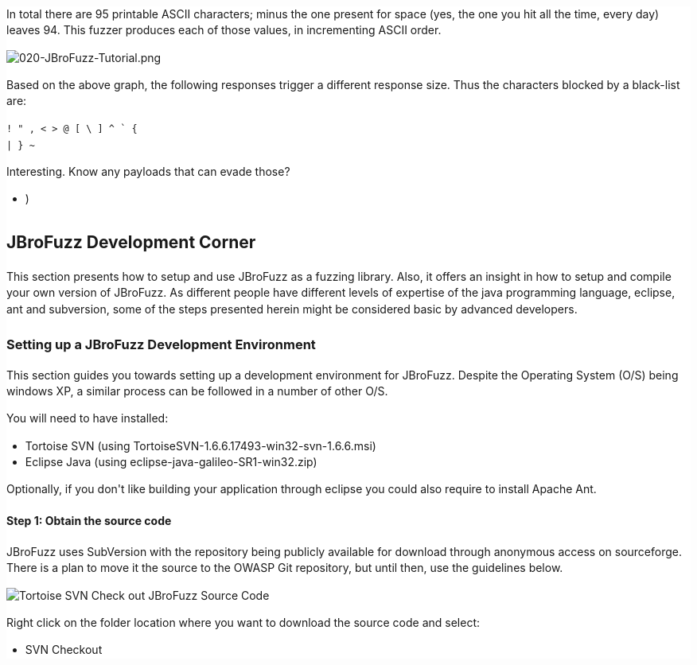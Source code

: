 In total there are 95 printable ASCII characters; minus the one present
for space (yes, the one you hit all the time, every day) leaves 94. This
fuzzer produces each of those values, in incrementing ASCII order.

![020-JBroFuzz-Tutorial.png](020-JBroFuzz-Tutorial.png
"020-JBroFuzz-Tutorial.png")

Based on the above graph, the following responses trigger a different
response size. Thus the characters blocked by a black-list are:

    ! " , < > @ [ \ ] ^ ` {
    | } ~

Interesting. Know any payloads that can evade those?

  -
    )

## JBroFuzz Development Corner

This section presents how to setup and use JBroFuzz as a fuzzing
library. Also, it offers an insight in how to setup and compile your own
version of JBroFuzz. As different people have different levels of
expertise of the java programming language, eclipse, ant and subversion,
some of the steps presented herein might be considered basic by advanced
developers.

### Setting up a JBroFuzz Development Environment

This section guides you towards setting up a development environment for
JBroFuzz. Despite the Operating System (O/S) being windows XP, a similar
process can be followed in a number of other O/S.

You will need to have installed:

  - Tortoise SVN (using TortoiseSVN-1.6.6.17493-win32-svn-1.6.6.msi)
  - Eclipse Java (using eclipse-java-galileo-SR1-win32.zip)

Optionally, if you don't like building your application through eclipse
you could also require to install Apache Ant.

#### Step 1: Obtain the source code

JBroFuzz uses SubVersion with the repository being publicly available
for download through anonymous access on sourceforge. There is a plan to
move it the source to the OWASP Git repository, but until then, use the
guidelines below.

![Tortoise SVN Check out JBroFuzz Source Code](010-JBroFuzz-Tutorial.png
"Tortoise SVN Check out JBroFuzz Source Code")

Right click on the folder location where you want to download the source
code and select:

  - SVN Checkout
